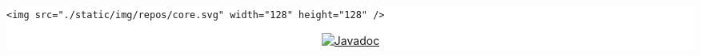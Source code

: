 	<img src="./static/img/repos/core.svg" width="128" height="128" />
</p>



<p align="center">
	<a href="https://binance4j.github.io/binance4j/binance4j-core">
		<img src="https://img.shields.io/badge/javadoc-latest-informational"alt="Javadoc"/>
	</a>
</p>
